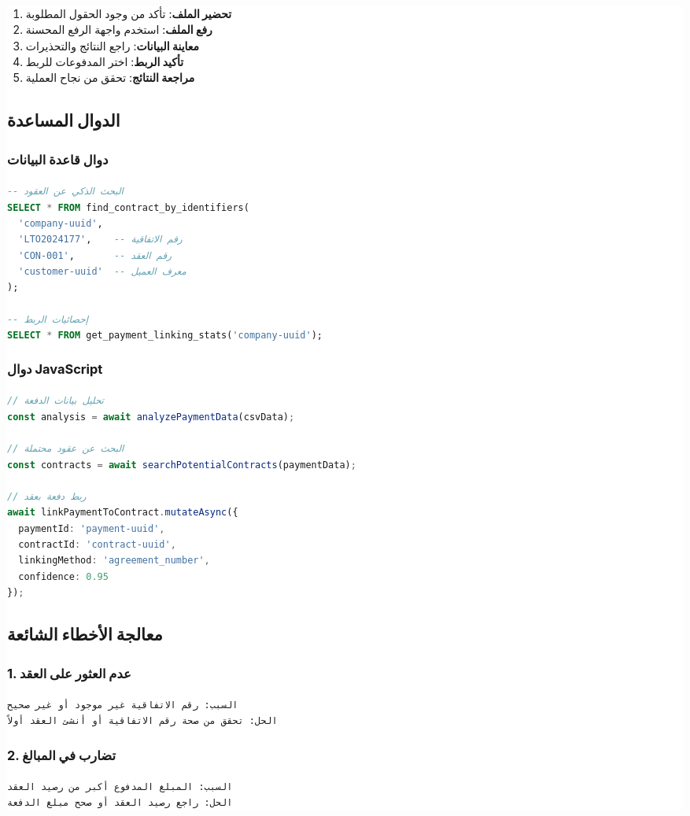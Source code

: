 1. **تحضير الملف**: تأكد من وجود الحقول المطلوبة
2. **رفع الملف**: استخدم واجهة الرفع المحسنة
3. **معاينة البيانات**: راجع النتائج والتحذيرات
4. **تأكيد الربط**: اختر المدفوعات للربط
5. **مراجعة النتائج**: تحقق من نجاح العملية

## الدوال المساعدة

### دوال قاعدة البيانات

```sql
-- البحث الذكي عن العقود
SELECT * FROM find_contract_by_identifiers(
  'company-uuid',
  'LTO2024177',    -- رقم الاتفاقية
  'CON-001',       -- رقم العقد
  'customer-uuid'  -- معرف العميل
);

-- إحصائيات الربط
SELECT * FROM get_payment_linking_stats('company-uuid');
```

### دوال JavaScript

```typescript
// تحليل بيانات الدفعة
const analysis = await analyzePaymentData(csvData);

// البحث عن عقود محتملة
const contracts = await searchPotentialContracts(paymentData);

// ربط دفعة بعقد
await linkPaymentToContract.mutateAsync({
  paymentId: 'payment-uuid',
  contractId: 'contract-uuid',
  linkingMethod: 'agreement_number',
  confidence: 0.95
});
```

## معالجة الأخطاء الشائعة

### 1. عدم العثور على العقد
```
السبب: رقم الاتفاقية غير موجود أو غير صحيح
الحل: تحقق من صحة رقم الاتفاقية أو أنشئ العقد أولاً
```

### 2. تضارب في المبالغ
```
السبب: المبلغ المدفوع أكبر من رصيد العقد
الحل: راجع رصيد العقد أو صحح مبلغ الدفعة
```
